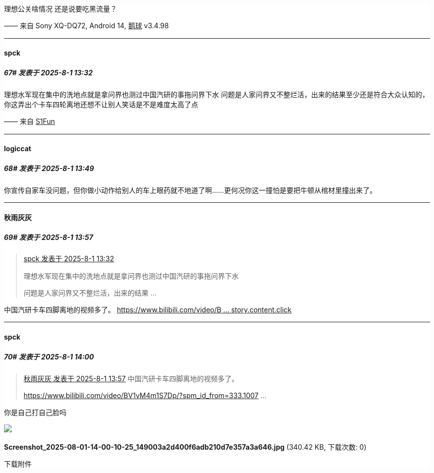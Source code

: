 理想公关啥情况 还是说要吃黑流量？

—— 来自 Sony XQ-DQ72, Android 14, [鹅球](https://www.pgyer.com/GcUxKd4w) v3.4.98


*****

####  spck  
##### 67#       发表于 2025-8-1 13:32

理想水军现在集中的洗地点就是拿问界也测过中国汽研的事拖问界下水
问题是人家问界又不整烂活，出来的结果至少还是符合大众认知的，你这弄出个卡车四轮离地还想不让别人笑话是不是难度太高了点

—— 来自 [S1Fun](https://s1fun.koalcat.com)


*****

####  logiccat  
##### 68#       发表于 2025-8-1 13:49

你宣传自家车没问题，但你做小动作给别人的车上眼药就不地道了啊……更何况你这一撞怕是要把牛顿从棺材里撞出来了。


*****

####  秋雨灰灰  
##### 69#       发表于 2025-8-1 13:57

<blockquote><a href="httphttps://stage1st.com/2b/forum.php?mod=redirect&amp;goto=findpost&amp;pid=68196038&amp;ptid=2257921" target="_blank">spck 发表于 2025-8-1 13:32</a>

理想水军现在集中的洗地点就是拿问界也测过中国汽研的事拖问界下水

问题是人家问界又不整烂活，出来的结果 ...</blockquote>
中国汽研卡车四脚离地的视频多了。
[https://www.bilibili.com/video/B ... story.content.click](https://www.bilibili.com/video/BV1vM4m1S7Dp/?spm_id_from=333.1007.top_right_bar_window_history.content.click)

*****

####  spck  
##### 70#       发表于 2025-8-1 14:00

<blockquote><a href="httphttps://stage1st.com/2b/forum.php?mod=redirect&amp;goto=findpost&amp;pid=68196168&amp;ptid=2257921" target="_blank">秋雨灰灰 发表于 2025-8-1 13:57</a>
中国汽研卡车四脚离地的视频多了。

https://www.bilibili.com/video/BV1vM4m1S7Dp/?spm_id_from=333.1007 ...</blockquote>
你是自己打自己脸吗

<img src="https://img.stage1st.com/forum/202508/01/140048wj2gypygcl2ijiej.jpg" referrerpolicy="no-referrer">

<strong>Screenshot_2025-08-01-14-00-10-25_149003a2d400f6adb210d7e357a3a646.jpg</strong> (340.42 KB, 下载次数: 0)

下载附件
